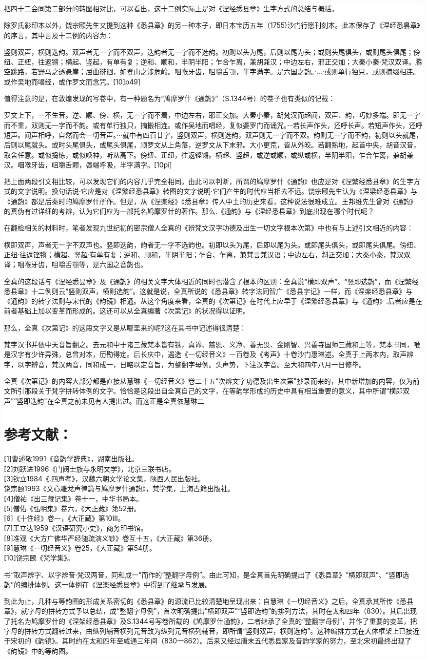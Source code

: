 把四十二会同第二部分的转图相对比，可以看出，这十二例实际上是对《涅经悉县章》生字方式的总结与概括。  

除罗氏影印本以外，饶宗颐先生又提到这种《悉县章》的另一种本子，即日本宝历五年（1755)沙门行愿刊刻本。此本保存了《涅经悉昙章》的序言，其中言及十二例的内容为：  

竖则双声，横则迭韵。双声者无一字而不双声，迭韵者无一字而不选韵。初则以头为尾，后则以尾为头；或则头尾俱头，或则尾头俱尾；傍纽、正纽，往返锵；横起、竖起，有单有复；逆和、顺和，半阴半阳；乍合乍离，兼胡兼汉；中边左右，邪正交加；大秦小秦·梵汉双译。腾空跳路，若野马之透悬崖；屈曲徘徊，如登山之涉危岭。咽喉牙齿，咀嚼舌颚，半字满字。是六国之韵。·…·或则单行独只，或则摘缀相连。或作吴地而唱经，或作罗文而念咒。[10]p49]  

值得注意的是，在敦煌发现的写卷中，有一种题名为“鸠摩罗什《通韵》”（S.1344号）的卷子也有类似的记载：  

罗文上下，一不生音。逆、顺、傍、横，无一字而不着，中边左右，耶正交加。大秦小秦，胡梵汉而超闻，双声、韵，巧妙多端。即无一字而不重，双则无一字而不韵。或有单行独只，摘搬相连。或作吴地而唱经，复似婆罗门而诵咒。···若长声作头，还呼长声。若短声作头，还呼短声。闻声相呼，自然而会一切音声。···就中有四百廿字，竖则双声，横则选韵，双声则无一字而不双。韵则无一字而不韵，初则以头就尾，后则以尾就头。或时头尾俱头，或尾头俱尾，顺罗文从上角落，逆罗文从下末邪。大小更荒，皆从外皎。若翻熟地，起首中央，胡音汉音，取舍任意。或似捣练，或似唤神，听从高下。傍纽、正纽，往返铿锵。横超、竖超，或逆或顺，或纵或横，半阴半阳，乍合乍离，兼胡兼汉。咽喉牙齿，咀嚼舌颗，唇端呼吸，半字满字。[10pi]  

把上面两段引文相比较，可以发现它们的内容几乎完全相同。由此可以判断，所谓的鸠摩罗什《通韵》也应是对《涅繁经悉县章》的生字方式的文字说明。换句话说·它应是对《涅繁经悉县章》转图的文字说明·它们产生的时代应当相去不远。饶宗颐先生认为《涅梁经悉县章》与《通韵》都是后秦时的鸠摩罗什所作。但是，从《涅楽经》《悉县章》传人中土的历史来看，这种说法很难成立。王邦维先生曾对《通韵》的真伪有过详细的考辨，认为它们应为一部托名鸠摩罗什的著作。那么.《通韵》与《涅经悉县章》到底出现在哪个时代呢？  

在翻检相关的材料时，笔者发现九世纪初的密宗僧人全真的《辨梵文汉字功德及出生一切文字根本次第》中也有与上述引文相近的内容：  

横即双声，声者无一字不双声也。竖即迭韵，韵者无一字不选韵也。初即以头为尾，后即以尾为头。或即尾头俱头，或即尾头俱尾。傍纽、正纽·往返铿锵；横超、竖超·有单有复；逆和、顺和，半阴半阳；乍合、乍离，兼梵言兼汉语；中边左右，斜正交加；大秦小秦，梵汉双译；咽喉牙齿，咀嚼舌颚等，是六国之音韵也。  

全真的这段话与《涅经悉昙章》及《通韵》的相关文字大体相近的同时也潜含了根本的区别：全真说“横即双声”、“竖即选韵”，而《涅繁经悉县章》十二例则云“竖则双声，横则选韵”。这就是说，全真所说的《悉县章》转字法同智广《悉县字记》一样，而《涅楽经悉县章》与《通韵》的转字法则与宋代的《韵镜》相通。从这个角度来看，全真的《次第记》在时代上应早于《涅繁经悉县章》与《通韵》.后者应是在前者基础上加以变革而形成的。这还可以从全真编著《次第记》的状况得以证明。  

那么，全真《次第记》的这段文字又是从哪里来的呢?这在其书中记述得很清楚：  

梵字汉书并依中天音旨翻之。去元和中于诸三藏梵本皆有铢，真谛、慈恩、义净、善无畏、金刚智、兴善寺国师三藏和上等，梵本书同，唯是汉字有少许异殊，总曾对本，历勘得定。后长庆中，遇造《一切经音义》一百卷及《考声》十卷沙门惠琳述。全真于上两本内，取声辨字，以字辨音，梵汉两音，同和成一，日略以定音旨，为整翻字母例。头声势，下注汉字音。至大和四年八月一日修毕。  

全真《次第记》的内容大部分都是直接从慧琳《一切经音义》卷二十五“次辨文字功德及出生次第"抄录而来的，其中新增加的内容，仅为前文所引那段关于梵字拼转体例的文字。恰恰是这段出自全真自己的文字，在等韵学形成的历史中具有相当重要的意义，其中所谓“横即双声”“竖即迭韵"在全真之前未见有人提出过。而这正是全真依慧琳二  

# 参考文献：  

[1]曹述敬1991《音韵学辞典》，湖南出版社。  
[2]刘跃进1996《门阀士族与永明文学》，北京三联书店。  
[3]钦立1984《.四声考》，汉魏六朝文学论文集，陕西人民出版社。  
饶宗颐1993《文心雕龙声律篇与鸠摩罗什通韵》，梵学集，上海古籍出版社。  
[4]僧祐《出三藏记集》卷十一，中华书局本。  
[5]僧佑《弘明集》卷六，《大正藏》第52册。  
[6]《十住经》卷一，《大正藏》第10Ⅲ。  
[7]王立达1959《汉语研究小史》，商务印书馆。  
[8]准观《大方广佛华严经随疏演义钞》卷互十五，《大正藏》第36册。  
[9]慧琳《一切经音义》卷25，《大正藏》第54册。  
[10]饶宗颐《梵学集》。  

书“取声辨字、以字辨音·梵汉两音，同和成一”而作的“整翻字母例”。由此可知，是全真首先明确提出了《悉县章》“横即双声”、“竖即选韵”的编排体例。这一体例在《涅楽经悉县章》中得到了继承与发展。  

到此为止，几种与等韵图的形成关系密切的《悉县章》的源流已比较清楚地呈现出来：自慧琳《一切经音义》之后，全真承其所传《悉县章》，就字母的拼转方式予以总结，成“整翻字母例”，首次明确提出“横即双声”“竖即选韵”的排列方法，其时在太和四年（830）。其后出现了托名为鸠摩罗什的《涅架经悉县章》及S.1344号写卷所载的《鸠摩罗什通韵》，二者继承了全真的“整翻字母例”，并作了重要的变革，把字母的拼转方式翻转过来，由纵列辅音横列元音改为纵列元音横列辅音，即所谓“竖则双声，横则选韵”。这种编排方式在大体框架上已接近于宋初的《韵镜》。其时约在太和四年至咸通三年间（830一862）。后来又经过唐末五代悉县家及音韵学家的努力，至北宋初最终出现了《韵镜》中的等韵图。  
